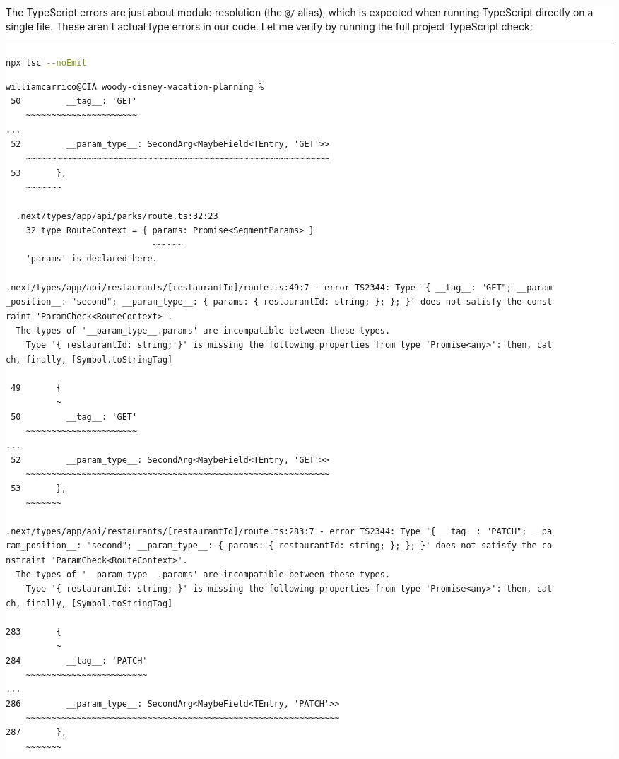 
The TypeScript errors are just about module resolution (the `@/` alias), which is expected when running TypeScript directly on a single file. These aren't actual type errors in our code. Let me verify by running the full project TypeScript check:

---

```bash
npx tsc --noEmit
```

```
williamcarrico@CIA woody-disney-vacation-planning % 
 50         __tag__: 'GET'
    ~~~~~~~~~~~~~~~~~~~~~~
... 
 52         __param_type__: SecondArg<MaybeField<TEntry, 'GET'>>
    ~~~~~~~~~~~~~~~~~~~~~~~~~~~~~~~~~~~~~~~~~~~~~~~~~~~~~~~~~~~~
 53       },
    ~~~~~~~

  .next/types/app/api/parks/route.ts:32:23
    32 type RouteContext = { params: Promise<SegmentParams> }
                             ~~~~~~
    'params' is declared here.

.next/types/app/api/restaurants/[restaurantId]/route.ts:49:7 - error TS2344: Type '{ __tag__: "GET"; __param
_position__: "second"; __param_type__: { params: { restaurantId: string; }; }; }' does not satisfy the const
raint 'ParamCheck<RouteContext>'.
  The types of '__param_type__.params' are incompatible between these types.
    Type '{ restaurantId: string; }' is missing the following properties from type 'Promise<any>': then, cat
ch, finally, [Symbol.toStringTag]

 49       {
          ~
 50         __tag__: 'GET'
    ~~~~~~~~~~~~~~~~~~~~~~
... 
 52         __param_type__: SecondArg<MaybeField<TEntry, 'GET'>>
    ~~~~~~~~~~~~~~~~~~~~~~~~~~~~~~~~~~~~~~~~~~~~~~~~~~~~~~~~~~~~
 53       },
    ~~~~~~~

.next/types/app/api/restaurants/[restaurantId]/route.ts:283:7 - error TS2344: Type '{ __tag__: "PATCH"; __pa
ram_position__: "second"; __param_type__: { params: { restaurantId: string; }; }; }' does not satisfy the co
nstraint 'ParamCheck<RouteContext>'.
  The types of '__param_type__.params' are incompatible between these types.
    Type '{ restaurantId: string; }' is missing the following properties from type 'Promise<any>': then, cat
ch, finally, [Symbol.toStringTag]

283       {
          ~
284         __tag__: 'PATCH'
    ~~~~~~~~~~~~~~~~~~~~~~~~
... 
286         __param_type__: SecondArg<MaybeField<TEntry, 'PATCH'>>
    ~~~~~~~~~~~~~~~~~~~~~~~~~~~~~~~~~~~~~~~~~~~~~~~~~~~~~~~~~~~~~~
287       },
    ~~~~~~~

```